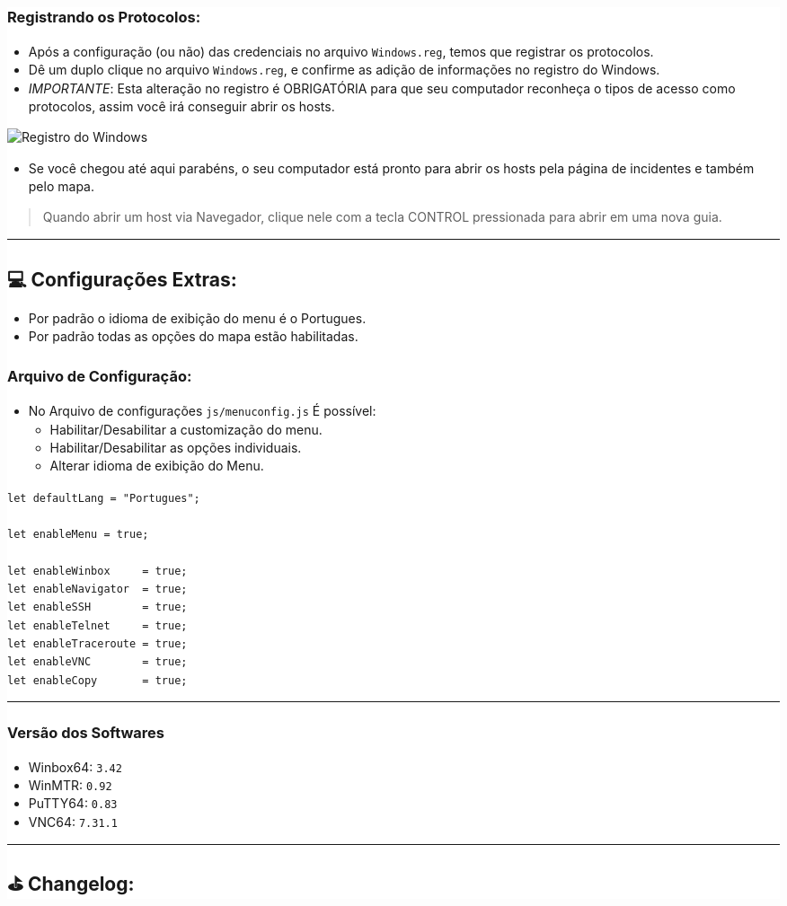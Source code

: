 
### Registrando os Protocolos:
* Após a configuração (ou não) das credenciais no arquivo `Windows.reg`, temos que registrar os protocolos.
* Dê um duplo clique no arquivo `Windows.reg`, e confirme as adição de informações no registro do Windows. 
* *IMPORTANTE*: Esta alteração no registro é OBRIGATÓRIA para que seu computador reconheça o tipos de acesso como protocolos, assim você irá conseguir abrir os hosts.

![Registro do Windows](assets/img_2.png)

* Se você chegou até aqui parabéns, o seu computador está pronto para abrir os hosts pela página de incidentes e também pelo mapa.

> Quando abrir um host via Navegador, clique nele com a tecla CONTROL pressionada para abrir em uma nova guia.

---

## :computer: Configurações Extras:
* Por padrão o idioma de exibição do menu é o Portugues.
* Por padrão todas as opções do mapa estão habilitadas.

### Arquivo de Configuração:
* No Arquivo de configurações `js/menuconfig.js` É possível:
  * Habilitar/Desabilitar a customização do menu.
  * Habilitar/Desabilitar as opções individuais.
  * Alterar idioma de exibição do Menu.
```
let defaultLang = "Portugues";

let enableMenu = true;

let enableWinbox     = true;
let enableNavigator  = true;
let enableSSH        = true;
let enableTelnet     = true;
let enableTraceroute = true;
let enableVNC        = true;
let enableCopy       = true;
```
---

### Versão dos Softwares
* Winbox64: `3.42`
* WinMTR:   `0.92`
* PuTTY64:    `0.83`
* VNC64: `7.31.1`

--- 

## :golf: Changelog:
